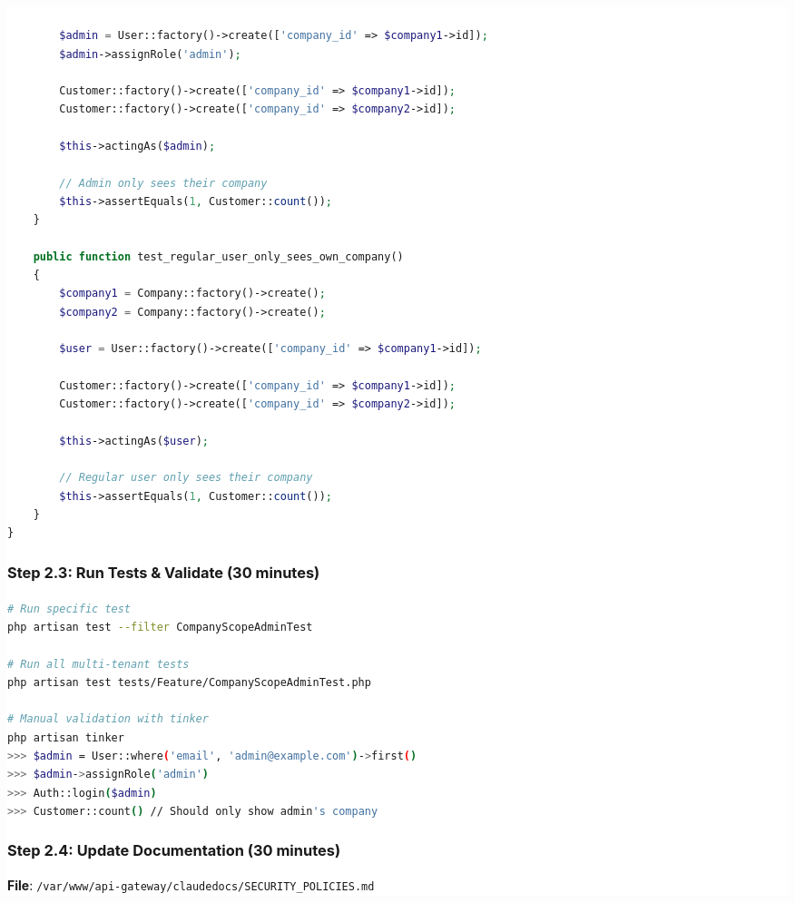 ```php

        $admin = User::factory()->create(['company_id' => $company1->id]);
        $admin->assignRole('admin');

        Customer::factory()->create(['company_id' => $company1->id]);
        Customer::factory()->create(['company_id' => $company2->id]);

        $this->actingAs($admin);

        // Admin only sees their company
        $this->assertEquals(1, Customer::count());
    }

    public function test_regular_user_only_sees_own_company()
    {
        $company1 = Company::factory()->create();
        $company2 = Company::factory()->create();

        $user = User::factory()->create(['company_id' => $company1->id]);

        Customer::factory()->create(['company_id' => $company1->id]);
        Customer::factory()->create(['company_id' => $company2->id]);

        $this->actingAs($user);

        // Regular user only sees their company
        $this->assertEquals(1, Customer::count());
    }
}
```

### Step 2.3: Run Tests & Validate (30 minutes)

```bash
# Run specific test
php artisan test --filter CompanyScopeAdminTest

# Run all multi-tenant tests
php artisan test tests/Feature/CompanyScopeAdminTest.php

# Manual validation with tinker
php artisan tinker
>>> $admin = User::where('email', 'admin@example.com')->first()
>>> $admin->assignRole('admin')
>>> Auth::login($admin)
>>> Customer::count() // Should only show admin's company
```

### Step 2.4: Update Documentation (30 minutes)

**File**: `/var/www/api-gateway/claudedocs/SECURITY_POLICIES.md`
